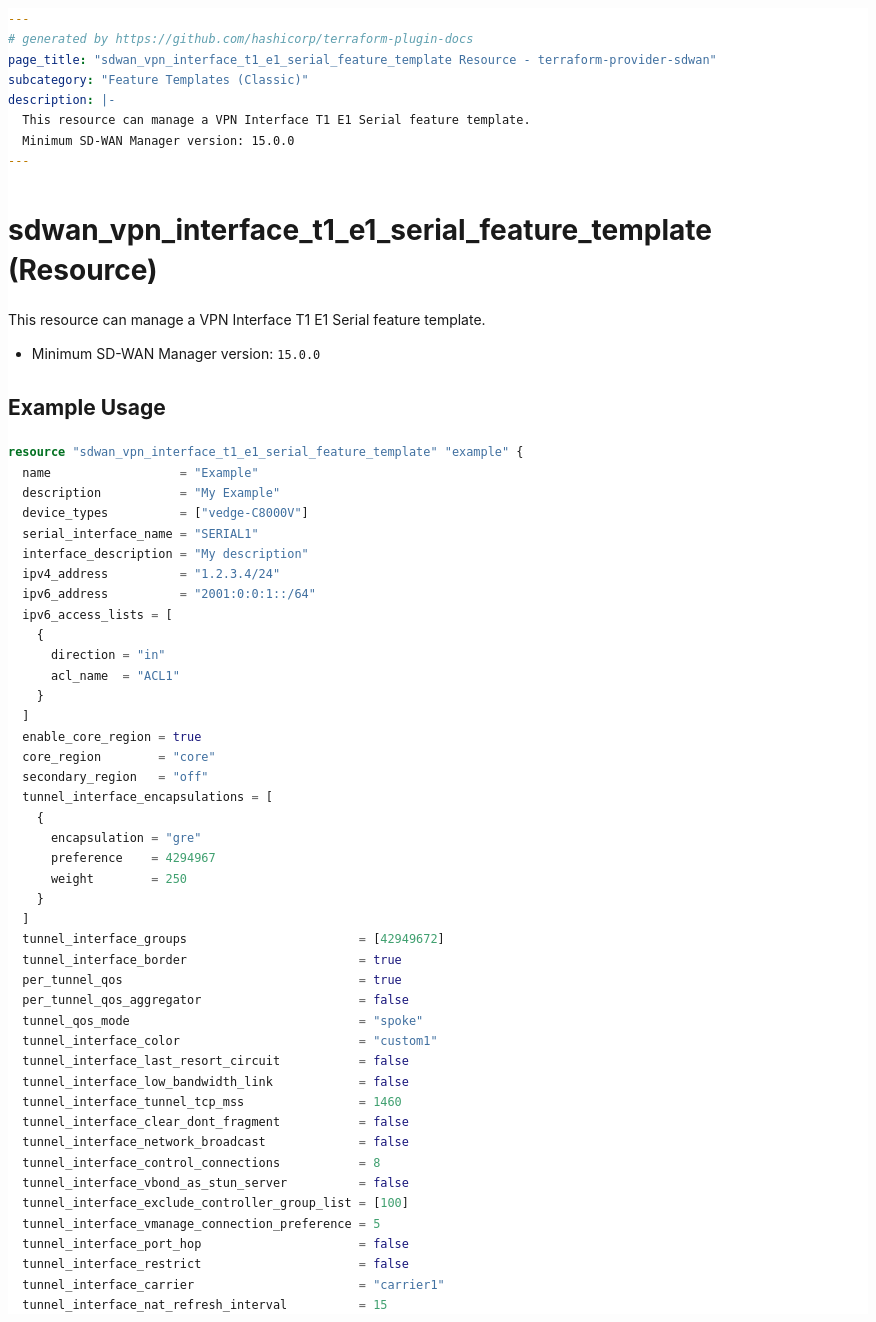 ```yaml
---
# generated by https://github.com/hashicorp/terraform-plugin-docs
page_title: "sdwan_vpn_interface_t1_e1_serial_feature_template Resource - terraform-provider-sdwan"
subcategory: "Feature Templates (Classic)"
description: |-
  This resource can manage a VPN Interface T1 E1 Serial feature template.
  Minimum SD-WAN Manager version: 15.0.0
---
```


# sdwan_vpn_interface_t1_e1_serial_feature_template (Resource)

This resource can manage a VPN Interface T1 E1 Serial feature template.
  - Minimum SD-WAN Manager version: `15.0.0`

## Example Usage

```terraform
resource "sdwan_vpn_interface_t1_e1_serial_feature_template" "example" {
  name                  = "Example"
  description           = "My Example"
  device_types          = ["vedge-C8000V"]
  serial_interface_name = "SERIAL1"
  interface_description = "My description"
  ipv4_address          = "1.2.3.4/24"
  ipv6_address          = "2001:0:0:1::/64"
  ipv6_access_lists = [
    {
      direction = "in"
      acl_name  = "ACL1"
    }
  ]
  enable_core_region = true
  core_region        = "core"
  secondary_region   = "off"
  tunnel_interface_encapsulations = [
    {
      encapsulation = "gre"
      preference    = 4294967
      weight        = 250
    }
  ]
  tunnel_interface_groups                        = [42949672]
  tunnel_interface_border                        = true
  per_tunnel_qos                                 = true
  per_tunnel_qos_aggregator                      = false
  tunnel_qos_mode                                = "spoke"
  tunnel_interface_color                         = "custom1"
  tunnel_interface_last_resort_circuit           = false
  tunnel_interface_low_bandwidth_link            = false
  tunnel_interface_tunnel_tcp_mss                = 1460
  tunnel_interface_clear_dont_fragment           = false
  tunnel_interface_network_broadcast             = false
  tunnel_interface_control_connections           = 8
  tunnel_interface_vbond_as_stun_server          = false
  tunnel_interface_exclude_controller_group_list = [100]
  tunnel_interface_vmanage_connection_preference = 5
  tunnel_interface_port_hop                      = false
  tunnel_interface_restrict                      = false
  tunnel_interface_carrier                       = "carrier1"
  tunnel_interface_nat_refresh_interval          = 15
```